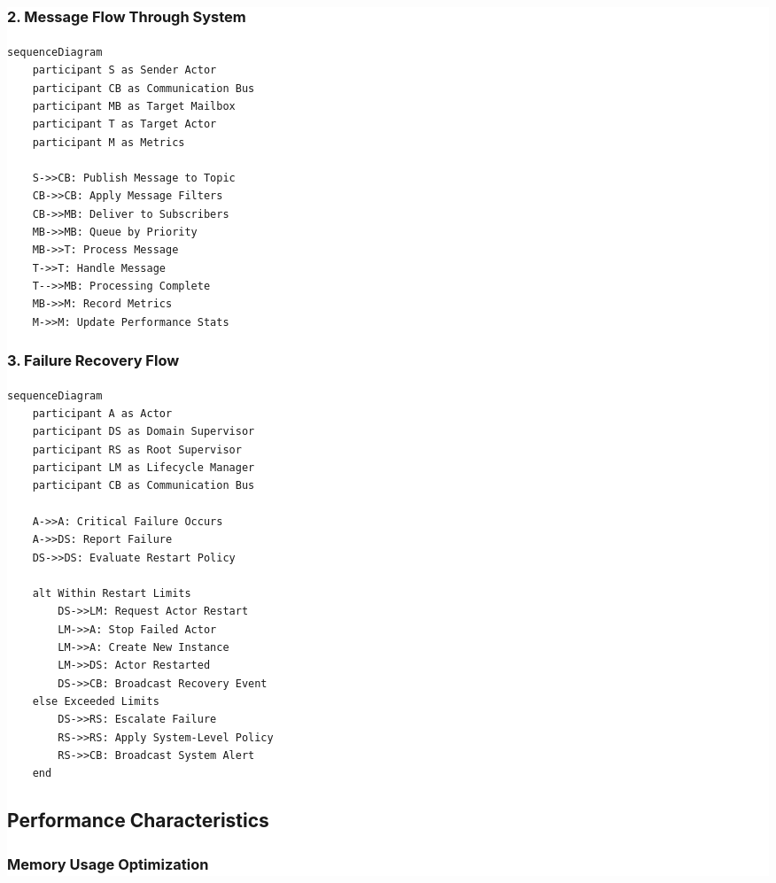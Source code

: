 ### 2. Message Flow Through System

```mermaid
sequenceDiagram
    participant S as Sender Actor
    participant CB as Communication Bus
    participant MB as Target Mailbox
    participant T as Target Actor
    participant M as Metrics
    
    S->>CB: Publish Message to Topic
    CB->>CB: Apply Message Filters
    CB->>MB: Deliver to Subscribers
    MB->>MB: Queue by Priority
    MB->>T: Process Message
    T->>T: Handle Message
    T-->>MB: Processing Complete
    MB->>M: Record Metrics
    M->>M: Update Performance Stats
```

### 3. Failure Recovery Flow

```mermaid
sequenceDiagram
    participant A as Actor
    participant DS as Domain Supervisor
    participant RS as Root Supervisor
    participant LM as Lifecycle Manager
    participant CB as Communication Bus
    
    A->>A: Critical Failure Occurs
    A->>DS: Report Failure
    DS->>DS: Evaluate Restart Policy
    
    alt Within Restart Limits
        DS->>LM: Request Actor Restart
        LM->>A: Stop Failed Actor
        LM->>A: Create New Instance
        LM->>DS: Actor Restarted
        DS->>CB: Broadcast Recovery Event
    else Exceeded Limits
        DS->>RS: Escalate Failure
        RS->>RS: Apply System-Level Policy
        RS->>CB: Broadcast System Alert
    end
```

## Performance Characteristics

### Memory Usage Optimization
